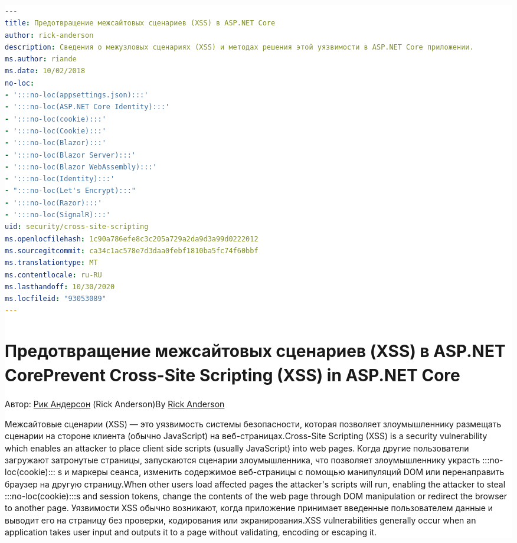 ```yaml
---
title: Предотвращение межсайтовых сценариев (XSS) в ASP.NET Core
author: rick-anderson
description: Сведения о межузловых сценариях (XSS) и методах решения этой уязвимости в ASP.NET Core приложении.
ms.author: riande
ms.date: 10/02/2018
no-loc:
- ':::no-loc(appsettings.json):::'
- ':::no-loc(ASP.NET Core Identity):::'
- ':::no-loc(cookie):::'
- ':::no-loc(Cookie):::'
- ':::no-loc(Blazor):::'
- ':::no-loc(Blazor Server):::'
- ':::no-loc(Blazor WebAssembly):::'
- ':::no-loc(Identity):::'
- ":::no-loc(Let's Encrypt):::"
- ':::no-loc(Razor):::'
- ':::no-loc(SignalR):::'
uid: security/cross-site-scripting
ms.openlocfilehash: 1c90a786efe8c3c205a729a2da9d3a99d0222012
ms.sourcegitcommit: ca34c1ac578e7d3daa0febf1810ba5fc74f60bbf
ms.translationtype: MT
ms.contentlocale: ru-RU
ms.lasthandoff: 10/30/2020
ms.locfileid: "93053089"
---
```

# <a name="prevent-cross-site-scripting-xss-in-aspnet-core"></a><span data-ttu-id="8f843-103">Предотвращение межсайтовых сценариев (XSS) в ASP.NET Core</span><span class="sxs-lookup"><span data-stu-id="8f843-103">Prevent Cross-Site Scripting (XSS) in ASP.NET Core</span></span>

<span data-ttu-id="8f843-104">Автор: [Рик Андерсон](https://twitter.com/RickAndMSFT) (Rick Anderson)</span><span class="sxs-lookup"><span data-stu-id="8f843-104">By [Rick Anderson](https://twitter.com/RickAndMSFT)</span></span>

<span data-ttu-id="8f843-105">Межсайтовые сценарии (XSS) — это уязвимость системы безопасности, которая позволяет злоумышленнику размещать сценарии на стороне клиента (обычно JavaScript) на веб-страницах.</span><span class="sxs-lookup"><span data-stu-id="8f843-105">Cross-Site Scripting (XSS) is a security vulnerability which enables an attacker to place client side scripts (usually JavaScript) into web pages.</span></span> <span data-ttu-id="8f843-106">Когда другие пользователи загружают затронутые страницы, запускаются сценарии злоумышленника, что позволяет злоумышленнику украсть :::no-loc(cookie)::: s и маркеры сеанса, изменить содержимое веб-страницы с помощью манипуляций DOM или перенаправить браузер на другую страницу.</span><span class="sxs-lookup"><span data-stu-id="8f843-106">When other users load affected pages the attacker's scripts will run, enabling the attacker to steal :::no-loc(cookie):::s and session tokens, change the contents of the web page through DOM manipulation or redirect the browser to another page.</span></span> <span data-ttu-id="8f843-107">Уязвимости XSS обычно возникают, когда приложение принимает введенные пользователем данные и выводит его на страницу без проверки, кодирования или экранирования.</span><span class="sxs-lookup"><span data-stu-id="8f843-107">XSS vulnerabilities generally occur when an application takes user input and outputs it to a page without validating, encoding or escaping it.</span></span>
